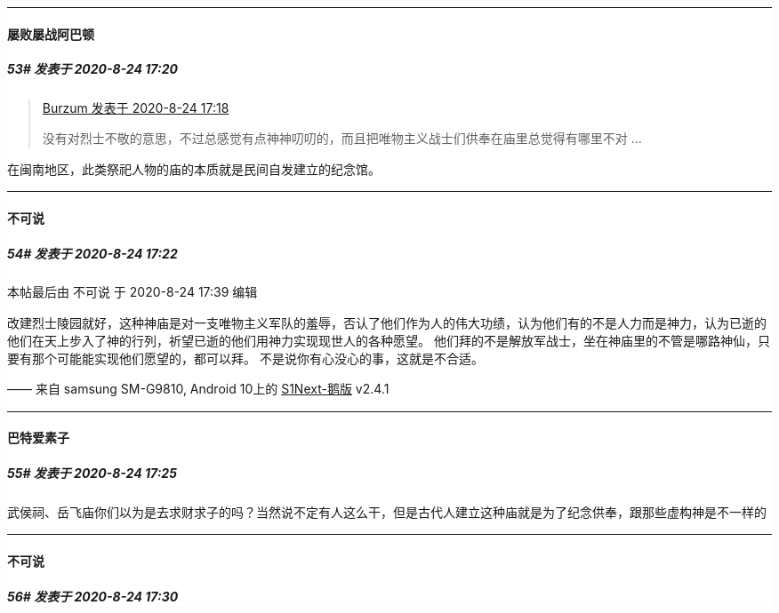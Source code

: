 





*****

####  屡败屡战阿巴顿  
##### 53#       发表于 2020-8-24 17:20



<blockquote><a href="httphttps://bbs.saraba1st.com/2b/forum.php?mod=redirect&amp;goto=findpost&amp;pid=48536670&amp;ptid=1956311" target="_blank">Burzum 发表于 2020-8-24 17:18</a>

没有对烈士不敬的意思，不过总感觉有点神神叨叨的，而且把唯物主义战士们供奉在庙里总觉得有哪里不对 ...</blockquote>
在闽南地区，此类祭祀人物的庙的本质就是民间自发建立的纪念馆。







*****

####  不可说  
##### 54#       发表于 2020-8-24 17:22



 本帖最后由 不可说 于 2020-8-24 17:39 编辑 

改建烈士陵园就好，这种神庙是对一支唯物主义军队的羞辱，否认了他们作为人的伟大功绩，认为他们有的不是人力而是神力，认为已逝的他们在天上步入了神的行列，祈望已逝的他们用神力实现现世人的各种愿望。
他们拜的不是解放军战士，坐在神庙里的不管是哪路神仙，只要有那个可能能实现他们愿望的，都可以拜。
不是说你有心没心的事，这就是不合适。

—— 来自 samsung SM-G9810, Android 10上的 [S1Next-鹅版](https://github.com/ykrank/S1-Next/releases) v2.4.1







*****

####  巴特爱素子  
##### 55#       发表于 2020-8-24 17:25




武侯祠、岳飞庙你们以为是去求财求子的吗？当然说不定有人这么干，但是古代人建立这种庙就是为了纪念供奉，跟那些虚构神是不一样的







*****

####  不可说  
##### 56#       发表于 2020-8-24 17:30

